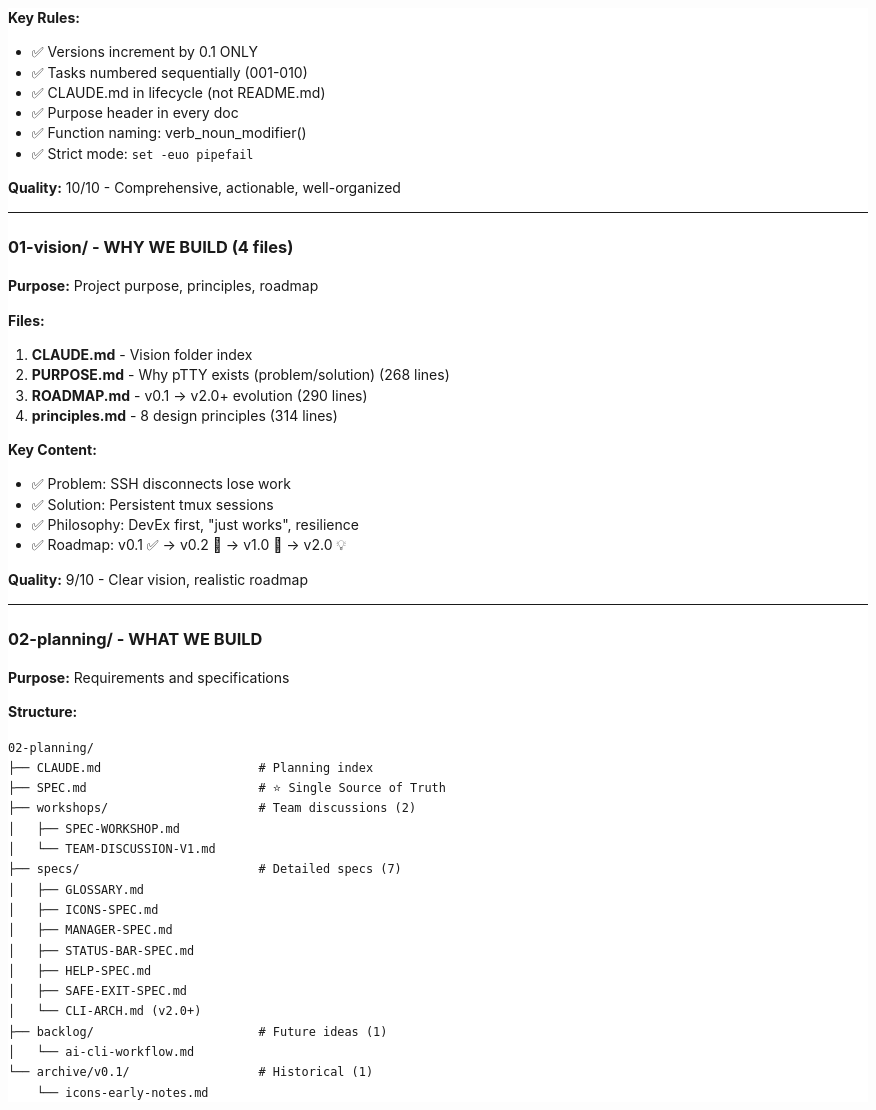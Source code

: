 **Key Rules:**
- ✅ Versions increment by 0.1 ONLY
- ✅ Tasks numbered sequentially (001-010)
- ✅ CLAUDE.md in lifecycle (not README.md)
- ✅ Purpose header in every doc
- ✅ Function naming: verb_noun_modifier()
- ✅ Strict mode: `set -euo pipefail`

**Quality:** 10/10 - Comprehensive, actionable, well-organized

---

### 01-vision/ - WHY WE BUILD (4 files)

**Purpose:** Project purpose, principles, roadmap

**Files:**
1. **CLAUDE.md** - Vision folder index
2. **PURPOSE.md** - Why pTTY exists (problem/solution) (268 lines)
3. **ROADMAP.md** - v0.1 → v2.0+ evolution (290 lines)
4. **principles.md** - 8 design principles (314 lines)

**Key Content:**
- ✅ Problem: SSH disconnects lose work
- ✅ Solution: Persistent tmux sessions
- ✅ Philosophy: DevEx first, "just works", resilience
- ✅ Roadmap: v0.1 ✅ → v0.2 🔄 → v1.0 🎯 → v2.0 💡

**Quality:** 9/10 - Clear vision, realistic roadmap

---

### 02-planning/ - WHAT WE BUILD

**Purpose:** Requirements and specifications

**Structure:**
```
02-planning/
├── CLAUDE.md                      # Planning index
├── SPEC.md                        # ⭐ Single Source of Truth
├── workshops/                     # Team discussions (2)
│   ├── SPEC-WORKSHOP.md
│   └── TEAM-DISCUSSION-V1.md
├── specs/                         # Detailed specs (7)
│   ├── GLOSSARY.md
│   ├── ICONS-SPEC.md
│   ├── MANAGER-SPEC.md
│   ├── STATUS-BAR-SPEC.md
│   ├── HELP-SPEC.md
│   ├── SAFE-EXIT-SPEC.md
│   └── CLI-ARCH.md (v2.0+)
├── backlog/                       # Future ideas (1)
│   └── ai-cli-workflow.md
└── archive/v0.1/                  # Historical (1)
    └── icons-early-notes.md
```

